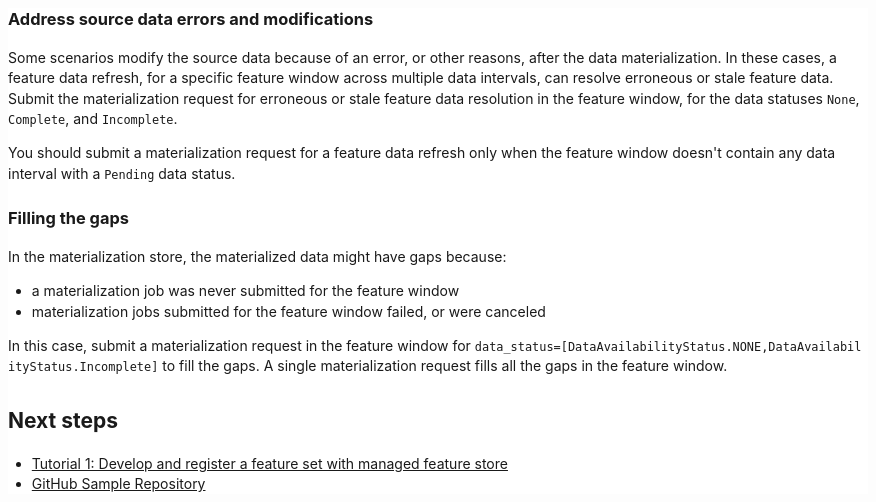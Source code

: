 ### Address source data errors and modifications

Some scenarios modify the source data because of an error, or other reasons, after the data materialization. In these cases, a feature data refresh, for a specific feature window across multiple data intervals, can resolve erroneous or stale feature data. Submit the materialization request for erroneous or stale feature data resolution in the feature window, for the data statuses `None`, `Complete`, and `Incomplete`.

You should submit a materialization request for a feature data refresh only when the feature window doesn't contain any data interval with a `Pending` data status.

### Filling the gaps

In the materialization store, the materialized data might have gaps because:

- a materialization job was never submitted for the feature window
- materialization jobs submitted for the feature window failed, or were canceled

In this case, submit a materialization request in the feature window for `data_status=[DataAvailabilityStatus.NONE,DataAvailabilityStatus.Incomplete]` to fill the gaps. A single materialization request fills all the gaps in the feature window.

## Next steps

- [Tutorial 1: Develop and register a feature set with managed feature store](./tutorial-get-started-with-feature-store.md)
- [GitHub Sample Repository](~/azureml-examples-main/sdk/python/featurestore_sample)